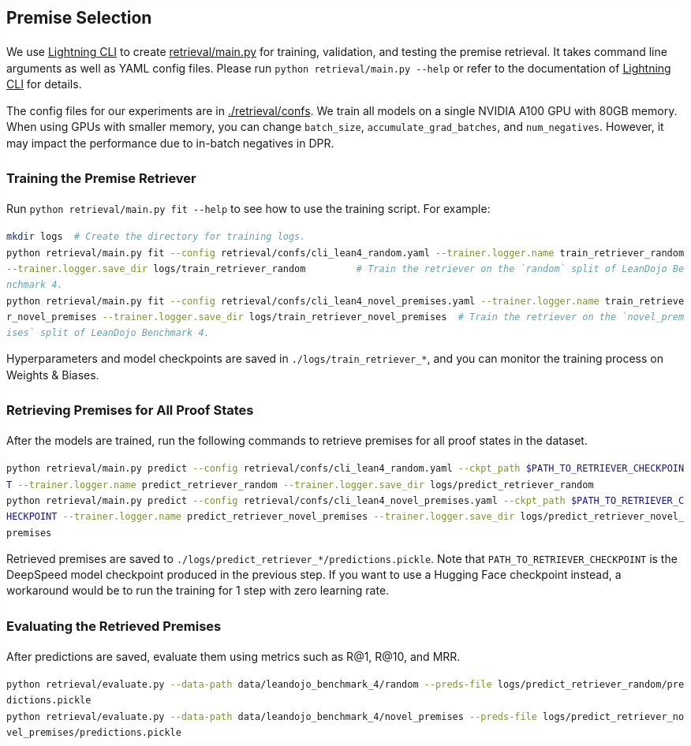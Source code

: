 

## Premise Selection

We use [Lightning CLI](https://pytorch-lightning.readthedocs.io/en/1.6.5/common/lightning_cli.html) to create [retrieval/main.py](retrieval/main.py) for training, validation, and testing the premise retrieval. It takes command line arguments as well as YAML config files. Please run `python retrieval/main.py --help` or refer to the documentation of [Lightning CLI](https://lightning.ai/docs/pytorch/stable/api/lightning.pytorch.cli.LightningCLI.html) for details. 

The config files for our experiments are in [./retrieval/confs](./retrieval/confs). We train all models on a single NVIDIA A100 GPU with 80GB memory. When using GPUs with smaller memory, you can change `batch_size`, `accumulate_grad_batches`, and `num_negatives`. However, it may impact the performance due to in-batch negatives in DPR.


### Training the Premise Retriever

Run `python retrieval/main.py fit --help` to see how to use the training script. For example:
```bash
mkdir logs  # Create the directory for training logs.
python retrieval/main.py fit --config retrieval/confs/cli_lean4_random.yaml --trainer.logger.name train_retriever_random --trainer.logger.save_dir logs/train_retriever_random         # Train the retriever on the `random` split of LeanDojo Benchmark 4.
python retrieval/main.py fit --config retrieval/confs/cli_lean4_novel_premises.yaml --trainer.logger.name train_retriever_novel_premises --trainer.logger.save_dir logs/train_retriever_novel_premises  # Train the retriever on the `novel_premises` split of LeanDojo Benchmark 4.
```
Hyperparameters and model checkpoints are saved in `./logs/train_retriever_*`, and you can monitor the training process on Weights & Biases.


### Retrieving Premises for All Proof States

After the models are trained, run the following commands to retrieve premises for all proof states in the dataset.
```bash
python retrieval/main.py predict --config retrieval/confs/cli_lean4_random.yaml --ckpt_path $PATH_TO_RETRIEVER_CHECKPOINT --trainer.logger.name predict_retriever_random --trainer.logger.save_dir logs/predict_retriever_random 
python retrieval/main.py predict --config retrieval/confs/cli_lean4_novel_premises.yaml --ckpt_path $PATH_TO_RETRIEVER_CHECKPOINT --trainer.logger.name predict_retriever_novel_premises --trainer.logger.save_dir logs/predict_retriever_novel_premises
```
Retrieved premises are saved to `./logs/predict_retriever_*/predictions.pickle`. Note that `PATH_TO_RETRIEVER_CHECKPOINT` is the DeepSpeed model checkpoint produced in the previous step. If you want to use a Hugging Face checkpoint instead, a workaround would be to run the training for 1 step with zero learning rate.


### Evaluating the Retrieved Premises

After predictions are saved, evaluate them using metrics such as R@1, R@10, and MRR.
```bash
python retrieval/evaluate.py --data-path data/leandojo_benchmark_4/random --preds-file logs/predict_retriever_random/predictions.pickle
python retrieval/evaluate.py --data-path data/leandojo_benchmark_4/novel_premises --preds-file logs/predict_retriever_novel_premises/predictions.pickle
```

